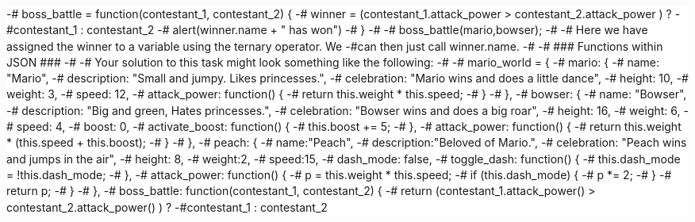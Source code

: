   -#          boss_battle = function(contestant_1, contestant_2) {
  -#            winner = (contestant_1.attack_power > contestant_2.attack_power ) ? -#contestant_1 : contestant_2
  -#            alert(winner.name + " has won")
  -#          }
  -#
  -#          boss_battle(mario,bowser);
  -#
  -#      Here we have assigned the winner to a variable using the ternary operator. We -#can then just call winner.name.
  -#
  -#      ### Functions within JSON ###
  -#
  -#      Your solution to this task might look something like the following:
  -#
  -#          mario_world = {
  -#            mario: {
  -#              name: "Mario",
  -#              description: "Small and jumpy. Likes princesses.",
  -#              celebration: "Mario wins and does a little dance",
  -#              height: 10,
  -#              weight: 3,
  -#              speed: 12,
  -#              attack_power: function() {
  -#                return this.weight * this.speed;
  -#              }
  -#            },
  -#            bowser: {
  -#              name: "Bowser",
  -#              description: "Big and green, Hates princesses.",
  -#              celebration: "Bowser wins and does a big roar",
  -#              height: 16,
  -#              weight: 6,
  -#              speed: 4,
  -#              boost: 0,
  -#              activate_boost: function() {
  -#                this.boost += 5;
  -#              },
  -#              attack_power: function() {
  -#                return this.weight * (this.speed + this.boost);
  -#              }
  -#            },
  -#            peach: {
  -#              name:"Peach",
  -#              description:"Beloved of Mario.",
  -#              celebration: "Peach wins and jumps in the air",
  -#              height: 8,
  -#              weight:2,
  -#              speed:15,
  -#              dash_mode: false,
  -#              toggle_dash: function() {
  -#                this.dash_mode = !this.dash_mode;
  -#              },
  -#              attack_power: function() {
  -#                p = this.weight * this.speed;
  -#                if (this.dash_mode) {
  -#                  p *= 2;
  -#                }
  -#                return p;
  -#              }
  -#            },
  -#            boss_battle: function(contestant_1, contestant_2) {
  -#              return (contestant_1.attack_power() > contestant_2.attack_power() ) ? -#contestant_1 : contestant_2